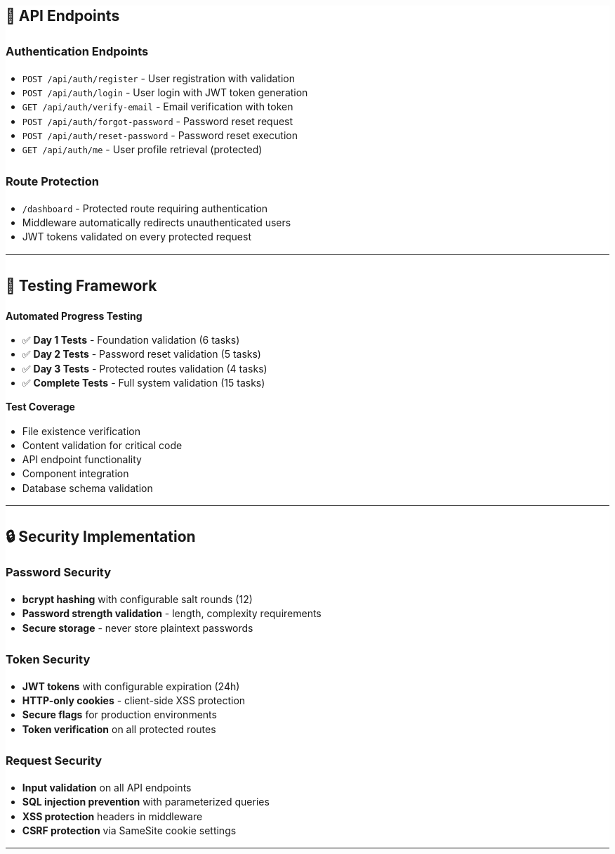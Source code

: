 
## 🔧 API Endpoints

### Authentication Endpoints
- `POST /api/auth/register` - User registration with validation
- `POST /api/auth/login` - User login with JWT token generation
- `GET /api/auth/verify-email` - Email verification with token
- `POST /api/auth/forgot-password` - Password reset request
- `POST /api/auth/reset-password` - Password reset execution
- `GET /api/auth/me` - User profile retrieval (protected)

### Route Protection
- `/dashboard` - Protected route requiring authentication
- Middleware automatically redirects unauthenticated users
- JWT tokens validated on every protected request

---

## 🧪 Testing Framework

**Automated Progress Testing**
- ✅ **Day 1 Tests** - Foundation validation (6 tasks)
- ✅ **Day 2 Tests** - Password reset validation (5 tasks)  
- ✅ **Day 3 Tests** - Protected routes validation (4 tasks)
- ✅ **Complete Tests** - Full system validation (15 tasks)

**Test Coverage**
- File existence verification
- Content validation for critical code
- API endpoint functionality
- Component integration
- Database schema validation

---

## 🔒 Security Implementation

### Password Security
- **bcrypt hashing** with configurable salt rounds (12)
- **Password strength validation** - length, complexity requirements
- **Secure storage** - never store plaintext passwords

### Token Security  
- **JWT tokens** with configurable expiration (24h)
- **HTTP-only cookies** - client-side XSS protection
- **Secure flags** for production environments
- **Token verification** on all protected routes

### Request Security
- **Input validation** on all API endpoints
- **SQL injection prevention** with parameterized queries
- **XSS protection** headers in middleware
- **CSRF protection** via SameSite cookie settings

---